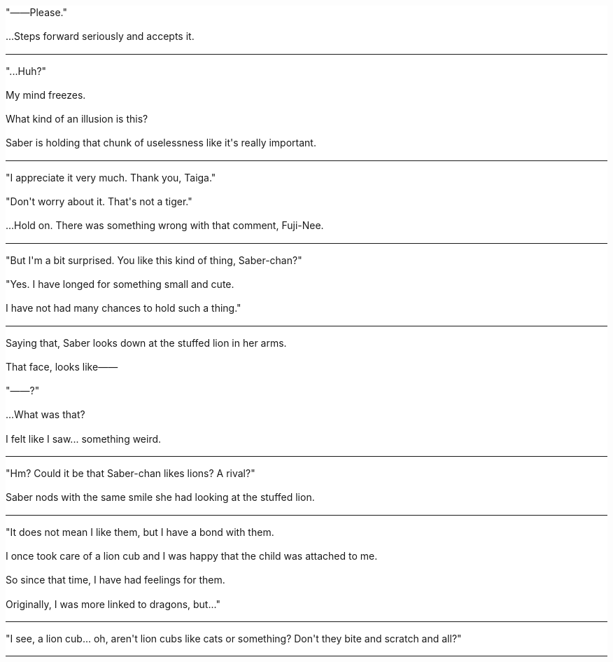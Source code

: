 "――Please."  
  
...Steps forward seriously and accepts it.  
  
---  
  
"...Huh?"  
  
My mind freezes.  
  
What kind of an illusion is this?  
  
Saber is holding that chunk of uselessness like it's really important.  
  
---  
  
"I appreciate it very much. Thank you, Taiga."  
  
"Don't worry about it. That's not a tiger."  
  
...Hold on. There was something wrong with that comment, Fuji-Nee.  
  
---  
  
"But I'm a bit surprised. You like this kind of thing, Saber-chan?"  
  
"Yes. I have longed for something small and cute.  
  
I have not had many chances to hold such a thing."  
  
---  
  
Saying that, Saber looks down at the stuffed lion in her arms.  
  
That face, looks like――  
  
"――?"  
  
...What was that?  
  
I felt like I saw... something weird.  
  
---  
  
"Hm? Could it be that Saber-chan likes lions? A rival?"  
  
Saber nods with the same smile she had looking at the stuffed lion.  
  
---  
  
"It does not mean I like them, but I have a bond with them.  
  
I once took care of a lion cub and I was happy that the child was attached to me.  
  
So since that time, I have had feelings for them.  
  
Originally, I was more linked to dragons, but..."  
  
---  
  
"I see, a lion cub... oh, aren't lion cubs like cats or something? Don't they bite and scratch and all?"  
  
---  
  